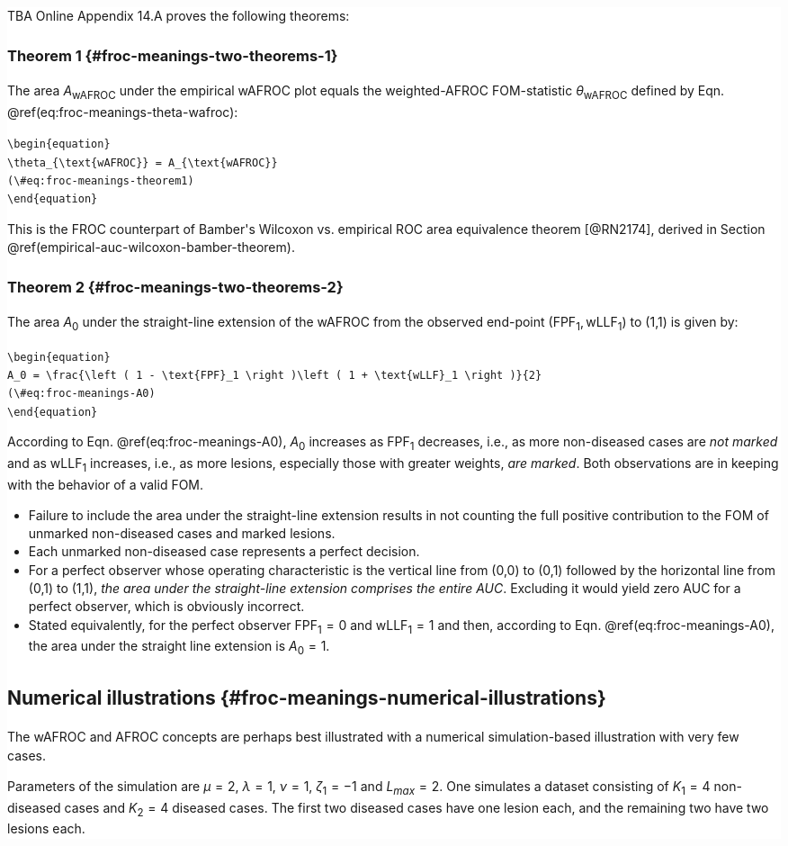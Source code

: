 
TBA Online Appendix 14.A proves the following theorems:

### Theorem 1  {#froc-meanings-two-theorems-1}

The area $A_{\text{wAFROC}}$ under the empirical wAFROC plot equals the weighted-AFROC FOM-statistic $\theta_{\text{wAFROC}}$ defined by Eqn. \@ref(eq:froc-meanings-theta-wafroc):

```{=tex}
\begin{equation}
\theta_{\text{wAFROC}} = A_{\text{wAFROC}}
(\#eq:froc-meanings-theorem1)
\end{equation}
```


This is the FROC counterpart of Bamber's Wilcoxon vs. empirical ROC area equivalence theorem [@RN2174], derived in Section \@ref(empirical-auc-wilcoxon-bamber-theorem).


### Theorem 2  {#froc-meanings-two-theorems-2}

The area $A_0$ under the straight-line extension of the wAFROC from the observed end-point $\left ( \text{FPF}_1, \text{wLLF}_1 \right )$ to (1,1) is given by:

```{=tex}
\begin{equation}
A_0 = \frac{\left ( 1 - \text{FPF}_1 \right )\left ( 1 + \text{wLLF}_1 \right )}{2}
(\#eq:froc-meanings-A0)
\end{equation}
```
According to Eqn. \@ref(eq:froc-meanings-A0), $A_0$ increases as $\text{FPF}_1$ decreases, i.e., as more non-diseased cases are *not marked* and as $\text{wLLF}_1$ increases, i.e., as more lesions, especially those with greater weights, *are marked*. Both observations are in keeping with the behavior of a valid FOM.

* Failure to include the area under the straight-line extension results in not counting the full positive contribution to the FOM of unmarked non-diseased cases and marked lesions. 
* Each unmarked non-diseased case represents a perfect decision.
* For a perfect observer whose operating characteristic is the vertical line from (0,0) to (0,1) followed by the horizontal line from (0,1) to (1,1), *the area under the straight-line extension comprises the entire AUC*. Excluding it would yield zero AUC for a perfect observer, which is obviously incorrect. 
* Stated equivalently, for the perfect observer $\text{FPF}_1 = 0$ and $\text{wLLF}_1 = 1$ and then, according to Eqn. \@ref(eq:froc-meanings-A0), the area under the straight line extension is $A_0 = 1$.


## Numerical illustrations {#froc-meanings-numerical-illustrations}

The wAFROC and AFROC concepts are perhaps best illustrated with a numerical simulation-based illustration with very few cases. 

Parameters of the simulation are $\mu = 2$, $\lambda = 1$, $\nu = 1$, $\zeta_1 = -1$ and $L_{max} = 2$. One simulates a dataset consisting of $K_1 = 4$ non-diseased cases and $K_2 = 4$ diseased cases. The first two diseased cases have one lesion each, and the remaining two have two lesions each.


[^froc-meanings-foms-ocs-1]: The `RJafroc` function `DfReadDataFile()` checks that the weights sum to unity to a precision of about 5 decimal places. The easy way to assign equal weights to all lesions on a diseased case is to set the corresponding `lesionWeights` field in the Excel file `Truth` worksheet to zeroes.
[^froc-meanings-foms-ocs-2]: Not counting $FP_{11}$, which occurs at $z = -\infty$, representing the first non-diseased case with no marks.
[^froc-meanings-foms-ocs-3]: Not counting $z_{3222} = -\infty$ representing the unmarked second lesion on the third diseased case.